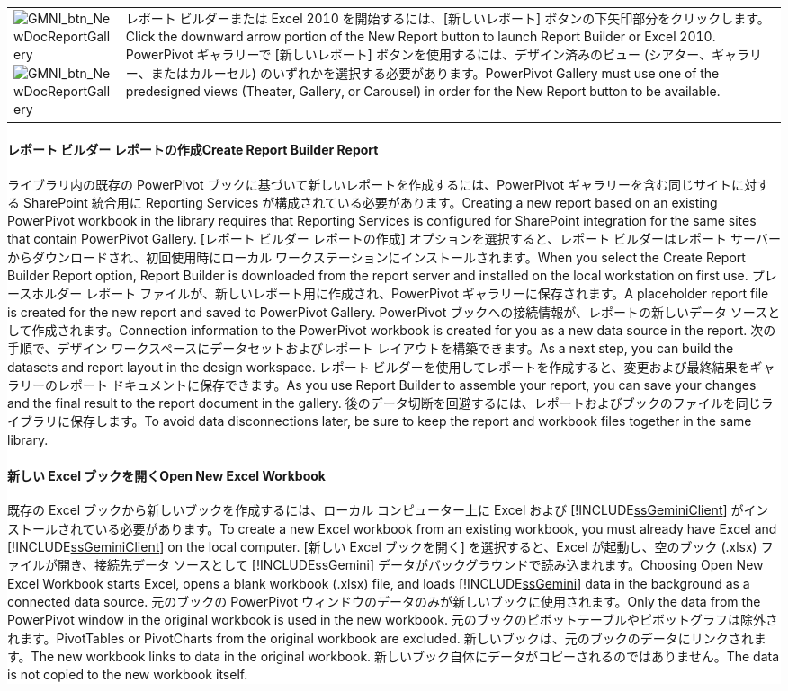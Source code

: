 |||
|-|-|
|<span data-ttu-id="20244-181">![GMNI_btn_NewDocReportGallery](../media/gmni-btn-newdocreportgallery.gif "GMNI_btn_NewDocReportGallery")</span><span class="sxs-lookup"><span data-stu-id="20244-181">![GMNI_btn_NewDocReportGallery](../media/gmni-btn-newdocreportgallery.gif "GMNI_btn_NewDocReportGallery")</span></span>|<span data-ttu-id="20244-182">レポート ビルダーまたは Excel 2010 を開始するには、[新しいレポート] ボタンの下矢印部分をクリックします。</span><span class="sxs-lookup"><span data-stu-id="20244-182">Click the downward arrow portion of the New Report button to launch Report Builder or Excel 2010.</span></span> <span data-ttu-id="20244-183">PowerPivot ギャラリーで [新しいレポート] ボタンを使用するには、デザイン済みのビュー (シアター、ギャラリー、またはカルーセル) のいずれかを選択する必要があります。</span><span class="sxs-lookup"><span data-stu-id="20244-183">PowerPivot Gallery must use one of the predesigned views (Theater, Gallery, or Carousel) in order for the New Report button to be available.</span></span>|

#### <a name="create-report-builder-report"></a><span data-ttu-id="20244-184">レポート ビルダー レポートの作成</span><span class="sxs-lookup"><span data-stu-id="20244-184">Create Report Builder Report</span></span>
 <span data-ttu-id="20244-185">ライブラリ内の既存の PowerPivot ブックに基づいて新しいレポートを作成するには、PowerPivot ギャラリーを含む同じサイトに対する SharePoint 統合用に Reporting Services が構成されている必要があります。</span><span class="sxs-lookup"><span data-stu-id="20244-185">Creating a new report based on an existing PowerPivot workbook in the library requires that Reporting Services is configured for SharePoint integration for the same sites that contain PowerPivot Gallery.</span></span> <span data-ttu-id="20244-186">[レポート ビルダー レポートの作成] オプションを選択すると、レポート ビルダーはレポート サーバーからダウンロードされ、初回使用時にローカル ワークステーションにインストールされます。</span><span class="sxs-lookup"><span data-stu-id="20244-186">When you select the Create Report Builder Report option, Report Builder is downloaded from the report server and installed on the local workstation on first use.</span></span> <span data-ttu-id="20244-187">プレースホルダー レポート ファイルが、新しいレポート用に作成され、PowerPivot ギャラリーに保存されます。</span><span class="sxs-lookup"><span data-stu-id="20244-187">A placeholder report file is created for the new report and saved to PowerPivot Gallery.</span></span> <span data-ttu-id="20244-188">PowerPivot ブックへの接続情報が、レポートの新しいデータ ソースとして作成されます。</span><span class="sxs-lookup"><span data-stu-id="20244-188">Connection information to the PowerPivot workbook is created for you as a new data source in the report.</span></span> <span data-ttu-id="20244-189">次の手順で、デザイン ワークスペースにデータセットおよびレポート レイアウトを構築できます。</span><span class="sxs-lookup"><span data-stu-id="20244-189">As a next step, you can build the datasets and report layout in the design workspace.</span></span> <span data-ttu-id="20244-190">レポート ビルダーを使用してレポートを作成すると、変更および最終結果をギャラリーのレポート ドキュメントに保存できます。</span><span class="sxs-lookup"><span data-stu-id="20244-190">As you use Report Builder to assemble your report, you can save your changes and the final result to the report document in the gallery.</span></span> <span data-ttu-id="20244-191">後のデータ切断を回避するには、レポートおよびブックのファイルを同じライブラリに保存します。</span><span class="sxs-lookup"><span data-stu-id="20244-191">To avoid data disconnections later, be sure to keep the report and workbook files together in the same library.</span></span>

#### <a name="open-new-excel-workbook"></a><span data-ttu-id="20244-192">新しい Excel ブックを開く</span><span class="sxs-lookup"><span data-stu-id="20244-192">Open New Excel Workbook</span></span>
 <span data-ttu-id="20244-193">既存の Excel ブックから新しいブックを作成するには、ローカル コンピューター上に Excel および [!INCLUDE[ssGeminiClient](../../includes/ssgeminiclient-md.md)] がインストールされている必要があります。</span><span class="sxs-lookup"><span data-stu-id="20244-193">To create a new Excel workbook from an existing workbook, you must already have Excel and [!INCLUDE[ssGeminiClient](../../includes/ssgeminiclient-md.md)] on the local computer.</span></span> <span data-ttu-id="20244-194">[新しい Excel ブックを開く] を選択すると、Excel が起動し、空のブック (.xlsx) ファイルが開き、接続先データ ソースとして [!INCLUDE[ssGemini](../../includes/ssgemini-md.md)] データがバックグラウンドで読み込まれます。</span><span class="sxs-lookup"><span data-stu-id="20244-194">Choosing Open New Excel Workbook starts Excel, opens a blank workbook (.xlsx) file, and loads [!INCLUDE[ssGemini](../../includes/ssgemini-md.md)] data in the background as a connected data source.</span></span> <span data-ttu-id="20244-195">元のブックの PowerPivot ウィンドウのデータのみが新しいブックに使用されます。</span><span class="sxs-lookup"><span data-stu-id="20244-195">Only the data from the PowerPivot window in the original workbook is used in the new workbook.</span></span> <span data-ttu-id="20244-196">元のブックのピボットテーブルやピボットグラフは除外されます。</span><span class="sxs-lookup"><span data-stu-id="20244-196">PivotTables or PivotCharts from the original workbook are excluded.</span></span> <span data-ttu-id="20244-197">新しいブックは、元のブックのデータにリンクされます。</span><span class="sxs-lookup"><span data-stu-id="20244-197">The new workbook links to data in the original workbook.</span></span> <span data-ttu-id="20244-198">新しいブック自体にデータがコピーされるのではありません。</span><span class="sxs-lookup"><span data-stu-id="20244-198">The data is not copied to the new workbook itself.</span></span>
